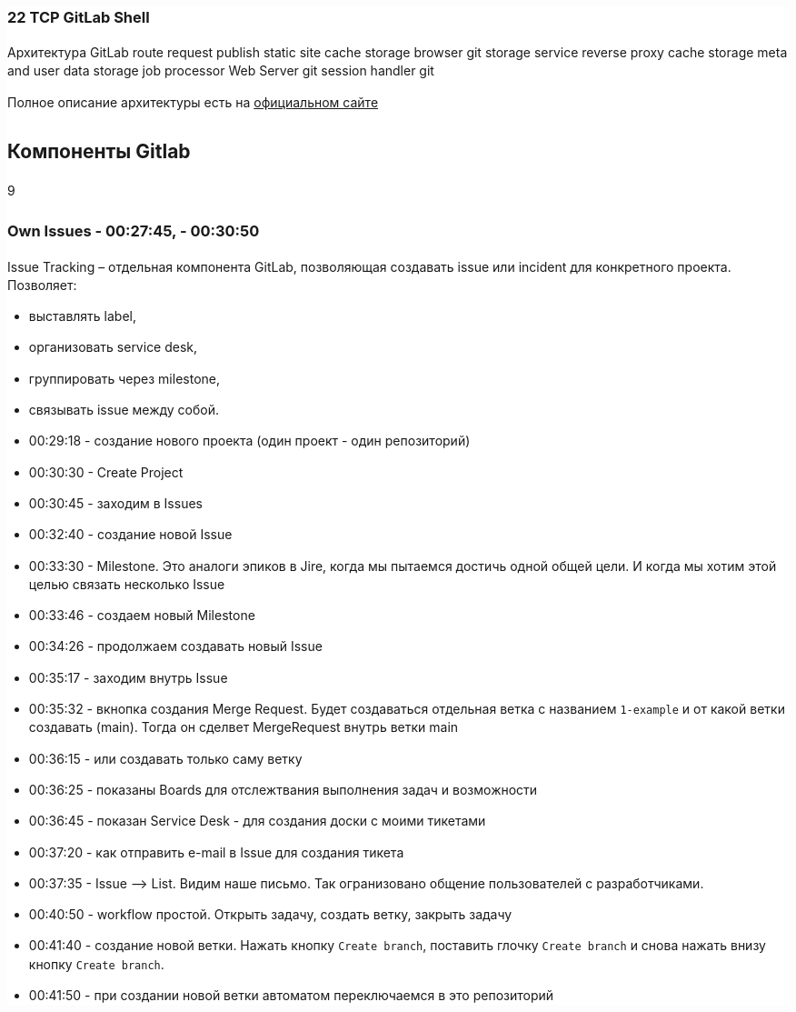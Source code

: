 ### 22 TCP GitLab Shell
Архитектура GitLab
route
request
publish
static site
cache
storage
browser
git storage
service
reverse
proxy
cache
storage
meta and
user data
storage
job
processor
Web
Server
git session
handler git

Полное описание архитектуры есть на [официальном сайте](https://docs.gitlab.com/ee/development/architecture.html)


## Компоненты Gitlab
9

### Own Issues    - 00:27:45, - 00:30:50
Issue Tracking – отдельная компонента GitLab, позволяющая
создавать issue или incident для конкретного проекта.
Позволяет:
- выставлять label,
- организовать service desk,
- группировать через milestone,
- связывать issue между собой.


- 00:29:18 - создание нового проекта (один проект - один репозиторий)
- 00:30:30 - Create Project
- 00:30:45 - заходим в Issues
- 00:32:40 - создание новой Issue
- 00:33:30 - Milestone. Это аналоги эпиков в Jire, когда мы пытаемся достичь одной общей цели. И когда мы хотим этой целью связать несколько Issue
- 00:33:46 - создаем новый Milestone
- 00:34:26 - продолжаем создавать новый Issue
- 00:35:17 - заходим внутрь Issue
- 00:35:32 - вкнопка создания Merge Request. Будет создаваться отдельная ветка с названием `1-example` и от какой ветки создавать (main). Тогда он сделвет MergeRequest
 внутрь ветки main
- 00:36:15 - или создавать только саму ветку
- 00:36:25 - показаны Boards для отслежтвания выполнения задач и возможности
- 00:36:45 - показан Service Desk - для создания доски с моими тикетами
- 00:37:20 - как отправить e-mail в Issue для создания тикета
- 00:37:35 - Issue --> List. Видим наше письмо. Так огранизовано общение пользователей с разработчиками.
- 00:40:50 - workflow простой. Открыть задачу, создать ветку, закрыть задачу
- 00:41:40 - создание новой ветки. Нажать кнопку `Create branch`, поставить глочку `Create branch` и снова нажать внизу кнопку `Create branch`.
- 00:41:50 - при создании новой ветки автоматом переключаемся в это репозиторий